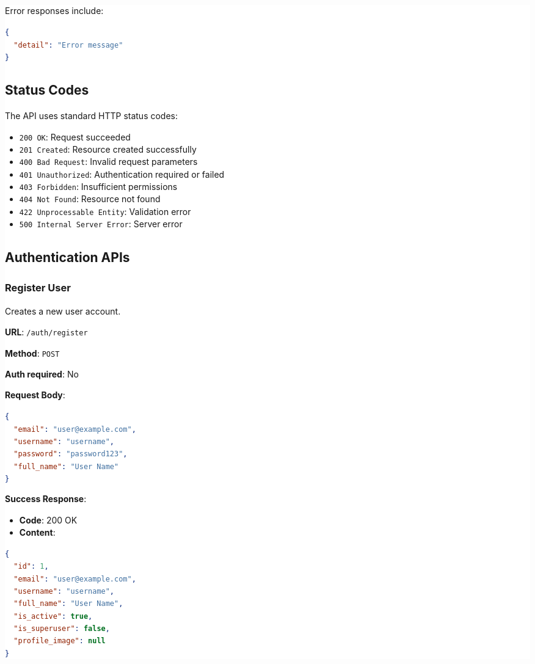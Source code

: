 Error responses include:

```json
{
  "detail": "Error message"
}
```

## Status Codes

The API uses standard HTTP status codes:

- `200 OK`: Request succeeded
- `201 Created`: Resource created successfully
- `400 Bad Request`: Invalid request parameters
- `401 Unauthorized`: Authentication required or failed
- `403 Forbidden`: Insufficient permissions
- `404 Not Found`: Resource not found
- `422 Unprocessable Entity`: Validation error
- `500 Internal Server Error`: Server error

## Authentication APIs

### Register User

Creates a new user account.

**URL**: `/auth/register`

**Method**: `POST`

**Auth required**: No

**Request Body**:
```json
{
  "email": "user@example.com",
  "username": "username",
  "password": "password123",
  "full_name": "User Name"
}
```

**Success Response**:
- **Code**: 200 OK
- **Content**:
```json
{
  "id": 1,
  "email": "user@example.com",
  "username": "username",
  "full_name": "User Name",
  "is_active": true,
  "is_superuser": false,
  "profile_image": null
}
```

